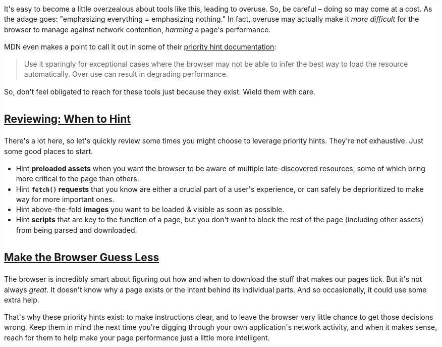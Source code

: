 It's easy to become a little overzealous about tools like this, leading to overuse. So, be careful – doing so may come at a cost. As the adage goes: "emphasizing everything = emphasizing nothing." In fact, overuse may actually make it _more difficult_ for the browser to manage against network contention, _harming_ a page's performance.

MDN even makes a point to call it out in some of their [priority hint documentation](https://developer.mozilla.org/en-US/docs/Web/API/HTMLLinkElement/fetchPriority?ref=alex-macarthur):

> Use it sparingly for exceptional cases where the browser may not be able to infer the best way to load the resource automatically. Over use can result in degrading performance.

So, don't feel obligated to reach for these tools just because they exist. Wield them with care.

## [Reviewing: When to Hint](https://www.macarthur.me/posts/priority-hints#reviewing-when-to-hint)

There's a lot here, so let's quickly review some times you might choose to leverage priority hints. They're not exhaustive. Just some good places to start.

- Hint **preloaded assets** when you want the browser to be aware of multiple late-discovered resources, some of which bring more critical to the page than others.
- Hint **`fetch()` requests** that you know are either a crucial part of a user's experience, or can safely be deprioritized to make way for more important ones.
- Hint above-the-fold **images** you want to be loaded & visible as soon as possible.
- Hint **scripts** that are key to the function of a page, but you don't want to block the rest of the page (including other assets) from being parsed and downloaded.

## [Make the Browser Guess Less](https://www.macarthur.me/posts/priority-hints#make-the-browser-guess-less)

The browser is incredibly smart about figuring out how and when to download the stuff that makes our pages tick. But it's not always _great._ It doesn't know why a page exists or the intent behind its individual parts. And so occasionally, it could use some extra help.

That's why these priority hints exist: to make instructions clear, and to leave the browser very little chance to get those decisions wrong. Keep them in mind the next time you're digging through your own application's network activity, and when it makes sense, reach for them to help make your page performance just a little more intelligent.

